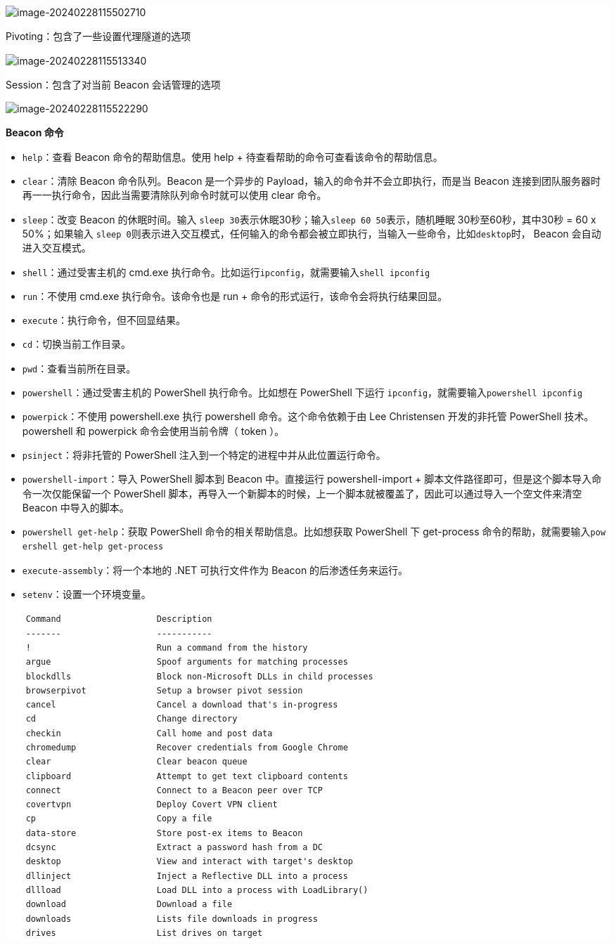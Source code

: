 ![image-20240228115502710](https://raw.githubusercontent.com/AlexsanderShaw/BlogImages/main/img/2023/202402281155778.png)

Pivoting：包含了一些设置代理隧道的选项

![image-20240228115513340](https://raw.githubusercontent.com/AlexsanderShaw/BlogImages/main/img/2023/202402281155410.png)

Session：包含了对当前 Beacon 会话管理的选项

![image-20240228115522290](https://raw.githubusercontent.com/AlexsanderShaw/BlogImages/main/img/2023/202402281155360.png)

**Beacon 命令**

- `help`：查看 Beacon 命令的帮助信息。使用 help + 待查看帮助的命令可查看该命令的帮助信息。

- `clear`：清除 Beacon 命令队列。Beacon 是一个异步的 Payload，输入的命令并不会立即执行，而是当 Beacon 连接到团队服务器时再一一执行命令，因此当需要清除队列命令时就可以使用 clear 命令。

- `sleep`：改变 Beacon 的休眠时间。输入 `sleep 30`表示休眠30秒；输入`sleep 60 50`表示，随机睡眠 30秒至60秒，其中30秒 = 60 x 50%；如果输入 `sleep 0`则表示进入交互模式，任何输入的命令都会被立即执行，当输入一些命令，比如`desktop`时， Beacon 会自动进入交互模式。

- `shell`：通过受害主机的 cmd.exe 执行命令。比如运行`ipconfig`，就需要输入`shell ipconfig`

- `run`：不使用 cmd.exe 执行命令。该命令也是 run + 命令的形式运行，该命令会将执行结果回显。

- `execute`：执行命令，但不回显结果。

- `cd`：切换当前工作目录。

- `pwd`：查看当前所在目录。

- `powershell`：通过受害主机的 PowerShell 执行命令。比如想在 PowerShell 下运行 `ipconfig`，就需要输入`powershell ipconfig`

- `powerpick`：不使用 powershell.exe 执行 powershell 命令。这个命令依赖于由 Lee Christensen 开发的非托管 PowerShell 技术。powershell 和 powerpick 命令会使用当前令牌（ token ）。

- `psinject`：将非托管的 PowerShell 注入到一个特定的进程中并从此位置运行命令。

- `powershell-import`：导入 PowerShell 脚本到 Beacon 中。直接运行 powershell-import + 脚本文件路径即可，但是这个脚本导入命令一次仅能保留一个 PowerShell 脚本，再导入一个新脚本的时候，上一个脚本就被覆盖了，因此可以通过导入一个空文件来清空 Beacon 中导入的脚本。

- `powershell get-help`：获取 PowerShell 命令的相关帮助信息。比如想获取 PowerShell 下 get-process 命令的帮助，就需要输入`powershell get-help get-process`

- `execute-assembly`：将一个本地的 .NET 可执行文件作为 Beacon 的后渗透任务来运行。

- `setenv`：设置一个环境变量。

```shell
    Command                   Description
    -------                   -----------
    !                         Run a command from the history
    argue                     Spoof arguments for matching processes
    blockdlls                 Block non-Microsoft DLLs in child processes
    browserpivot              Setup a browser pivot session
    cancel                    Cancel a download that's in-progress
    cd                        Change directory
    checkin                   Call home and post data
    chromedump                Recover credentials from Google Chrome
    clear                     Clear beacon queue
    clipboard                 Attempt to get text clipboard contents
    connect                   Connect to a Beacon peer over TCP
    covertvpn                 Deploy Covert VPN client
    cp                        Copy a file
    data-store                Store post-ex items to Beacon
    dcsync                    Extract a password hash from a DC
    desktop                   View and interact with target's desktop
    dllinject                 Inject a Reflective DLL into a process
    dllload                   Load DLL into a process with LoadLibrary()
    download                  Download a file
    downloads                 Lists file downloads in progress
    drives                    List drives on target
```
